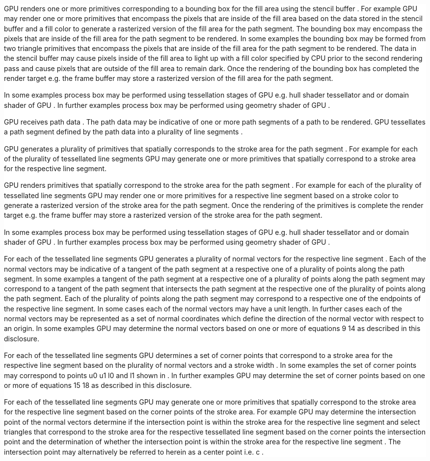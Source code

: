 GPU renders one or more primitives corresponding to a bounding box for the fill area using the stencil buffer . For example GPU may render one or more primitives that encompass the pixels that are inside of the fill area based on the data stored in the stencil buffer and a fill color to generate a rasterized version of the fill area for the path segment. The bounding box may encompass the pixels that are inside of the fill area for the path segment to be rendered. In some examples the bounding box may be formed from two triangle primitives that encompass the pixels that are inside of the fill area for the path segment to be rendered. The data in the stencil buffer may cause pixels inside of the fill area to light up with a fill color specified by CPU prior to the second rendering pass and cause pixels that are outside of the fill area to remain dark. Once the rendering of the bounding box has completed the render target e.g. the frame buffer may store a rasterized version of the fill area for the path segment.

In some examples process box may be performed using tessellation stages of GPU e.g. hull shader tessellator and or domain shader of GPU . In further examples process box may be performed using geometry shader of GPU .

GPU receives path data . The path data may be indicative of one or more path segments of a path to be rendered. GPU tessellates a path segment defined by the path data into a plurality of line segments .

GPU generates a plurality of primitives that spatially corresponds to the stroke area for the path segment . For example for each of the plurality of tessellated line segments GPU may generate one or more primitives that spatially correspond to a stroke area for the respective line segment.

GPU renders primitives that spatially correspond to the stroke area for the path segment . For example for each of the plurality of tessellated line segments GPU may render one or more primitives for a respective line segment based on a stroke color to generate a rasterized version of the stroke area for the path segment. Once the rendering of the primitives is complete the render target e.g. the frame buffer may store a rasterized version of the stroke area for the path segment.

In some examples process box may be performed using tessellation stages of GPU e.g. hull shader tessellator and or domain shader of GPU . In further examples process box may be performed using geometry shader of GPU .

For each of the tessellated line segments GPU generates a plurality of normal vectors for the respective line segment . Each of the normal vectors may be indicative of a tangent of the path segment at a respective one of a plurality of points along the path segment. In some examples a tangent of the path segment at a respective one of a plurality of points along the path segment may correspond to a tangent of the path segment that intersects the path segment at the respective one of the plurality of points along the path segment. Each of the plurality of points along the path segment may correspond to a respective one of the endpoints of the respective line segment. In some cases each of the normal vectors may have a unit length. In further cases each of the normal vectors may be represented as a set of normal coordinates which define the direction of the normal vector with respect to an origin. In some examples GPU may determine the normal vectors based on one or more of equations 9 14 as described in this disclosure.

For each of the tessellated line segments GPU determines a set of corner points that correspond to a stroke area for the respective line segment based on the plurality of normal vectors and a stroke width . In some examples the set of corner points may correspond to points u0 u1 l0 and l1 shown in . In further examples GPU may determine the set of corner points based on one or more of equations 15 18 as described in this disclosure.

For each of the tessellated line segments GPU may generate one or more primitives that spatially correspond to the stroke area for the respective line segment based on the corner points of the stroke area. For example GPU may determine the intersection point of the normal vectors determine if the intersection point is within the stroke area for the respective line segment and select triangles that correspond to the stroke area for the respective tessellated line segment based on the corner points the intersection point and the determination of whether the intersection point is within the stroke area for the respective line segment . The intersection point may alternatively be referred to herein as a center point i.e. c .
